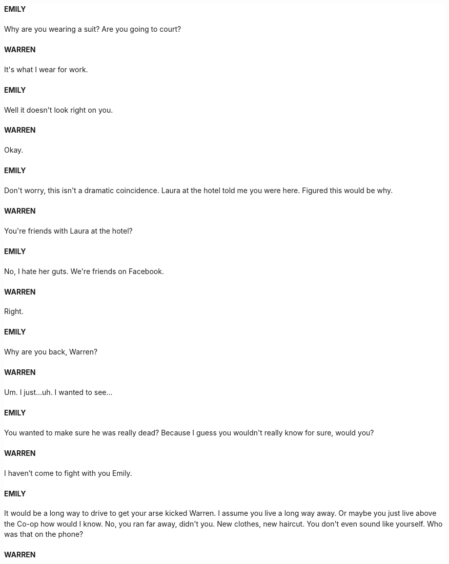 #### EMILY

Why are you wearing a suit? Are you going to court? 

#### WARREN

It's what I wear for work. 

#### EMILY

Well it doesn't look right on you. 

#### WARREN

Okay.

#### EMILY

Don't worry, this isn't a dramatic coincidence. Laura at the hotel told me you were here. Figured this would be why. 

#### WARREN

You're friends with Laura at the hotel?

#### EMILY

No, I hate her guts. We're friends on Facebook. 

#### WARREN

Right.

#### EMILY

Why are you back, Warren? 

#### WARREN

Um. I just...uh. I wanted to see... 

#### EMILY

You wanted to make sure he was really dead? Because I guess you wouldn't really know for sure, would you? 

#### WARREN

I haven’t come to fight with you Emily. 

#### EMILY

It would be a long way to drive to get your arse kicked Warren. I assume you live a long way away. Or maybe you just live above the Co-op how would I know. No, you ran far away, didn't you. New clothes, new haircut. You don't even sound like yourself. Who was that on the phone? 

#### WARREN
